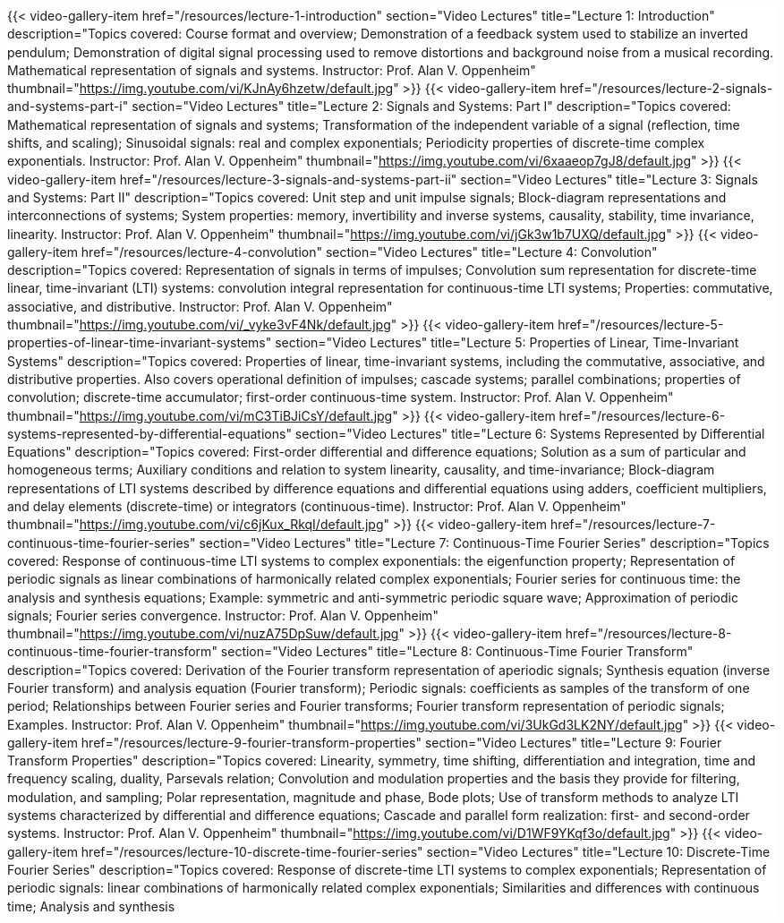 {{< video-gallery-item href="/resources/lecture-1-introduction" section="Video Lectures" title="Lecture 1: Introduction" description="Topics covered: Course format and overview; Demonstration of a feedback system used to stabilize an inverted pendulum; Demonstration of digital signal processing used to remove distortions and background noise from a musical recording. Mathematical representation of signals and systems. Instructor: Prof. Alan V. Oppenheim" thumbnail="https://img.youtube.com/vi/KJnAy6hzetw/default.jpg" >}} {{< video-gallery-item href="/resources/lecture-2-signals-and-systems-part-i" section="Video Lectures" title="Lecture 2: Signals and Systems: Part I" description="Topics covered: Mathematical representation of signals and systems; Transformation of the independent variable of a signal (reflection, time shifts, and scaling); Sinusoidal signals: real and complex exponentials; Periodicity properties of discrete-time complex exponentials. Instructor: Prof. Alan V. Oppenheim" thumbnail="https://img.youtube.com/vi/6xaaeop7gJ8/default.jpg" >}} {{< video-gallery-item href="/resources/lecture-3-signals-and-systems-part-ii" section="Video Lectures" title="Lecture 3: Signals and Systems: Part II" description="Topics covered: Unit step and unit impulse signals; Block-diagram representations and interconnections of systems; System properties: memory, invertibility and inverse systems, causality, stability, time invariance, linearity. Instructor: Prof. Alan V. Oppenheim" thumbnail="https://img.youtube.com/vi/jGk3w1b7UXQ/default.jpg" >}} {{< video-gallery-item href="/resources/lecture-4-convolution" section="Video Lectures" title="Lecture 4: Convolution" description="Topics covered: Representation of signals in terms of impulses; Convolution sum representation for discrete-time linear, time-invariant (LTI) systems: convolution integral representation for continuous-time LTI systems; Properties: commutative, associative, and distributive. Instructor: Prof. Alan V. Oppenheim" thumbnail="https://img.youtube.com/vi/_vyke3vF4Nk/default.jpg" >}} {{< video-gallery-item href="/resources/lecture-5-properties-of-linear-time-invariant-systems" section="Video Lectures" title="Lecture 5: Properties of Linear, Time-Invariant Systems" description="Topics covered: Properties of linear, time-invariant systems, including the commutative, associative, and distributive properties.  Also covers  operational definition of impulses; cascade systems; parallel combinations; properties of convolution; discrete-time accumulator; first-order continuous-time system. Instructor: Prof. Alan V. Oppenheim" thumbnail="https://img.youtube.com/vi/mC3TiBJiCsY/default.jpg" >}} {{< video-gallery-item href="/resources/lecture-6-systems-represented-by-differential-equations" section="Video Lectures" title="Lecture 6: Systems Represented by Differential Equations" description="Topics covered: First-order differential and difference equations; Solution as a sum of particular and homogeneous terms; Auxiliary conditions and relation to system linearity, causality, and time-invariance; Block-diagram representations of LTI systems described by difference equations and differential equations using adders, coefficient multipliers, and delay elements (discrete-time) or integrators (continuous-time). Instructor: Prof. Alan V. Oppenheim" thumbnail="https://img.youtube.com/vi/c6jKux_RkqI/default.jpg" >}} {{< video-gallery-item href="/resources/lecture-7-continuous-time-fourier-series" section="Video Lectures" title="Lecture 7: Continuous-Time Fourier Series" description="Topics covered: Response of continuous-time LTI systems to complex exponentials: the eigenfunction property; Representation of periodic signals as linear combinations of harmonically related complex exponentials; Fourier series for continuous time: the analysis and synthesis equations; Example: symmetric and anti-symmetric periodic square wave; Approximation of periodic signals; Fourier series convergence. Instructor: Prof. Alan V. Oppenheim" thumbnail="https://img.youtube.com/vi/nuzA75DpSuw/default.jpg" >}} {{< video-gallery-item href="/resources/lecture-8-continuous-time-fourier-transform" section="Video Lectures" title="Lecture 8: Continuous-Time Fourier Transform" description="Topics covered: Derivation of the Fourier transform representation of aperiodic signals; Synthesis equation (inverse Fourier transform) and analysis equation (Fourier transform); Periodic signals: coefficients as samples of the transform of one period; Relationships between Fourier series and Fourier transforms; Fourier transform representation of periodic signals; Examples. Instructor: Prof. Alan V. Oppenheim" thumbnail="https://img.youtube.com/vi/3UkGd3LK2NY/default.jpg" >}} {{< video-gallery-item href="/resources/lecture-9-fourier-transform-properties" section="Video Lectures" title="Lecture 9: Fourier Transform Properties" description="Topics covered: Linearity, symmetry, time shifting, differentiation and integration, time and frequency scaling, duality, Parsevals relation; Convolution and modulation properties and the basis they provide for filtering, modulation, and sampling; Polar representation, magnitude and phase, Bode plots; Use of transform methods to analyze LTI systems characterized by differential and difference equations; Cascade and parallel form realization: first- and second-order systems. Instructor: Prof. Alan V. Oppenheim" thumbnail="https://img.youtube.com/vi/D1WF9YKqf3o/default.jpg" >}} {{< video-gallery-item href="/resources/lecture-10-discrete-time-fourier-series" section="Video Lectures" title="Lecture 10: Discrete-Time Fourier Series" description="Topics covered: Response of discrete-time LTI systems to complex exponentials; Representation of periodic signals: linear combinations of harmonically related complex exponentials; Similarities and differences with continuous time; Analysis and synthesis